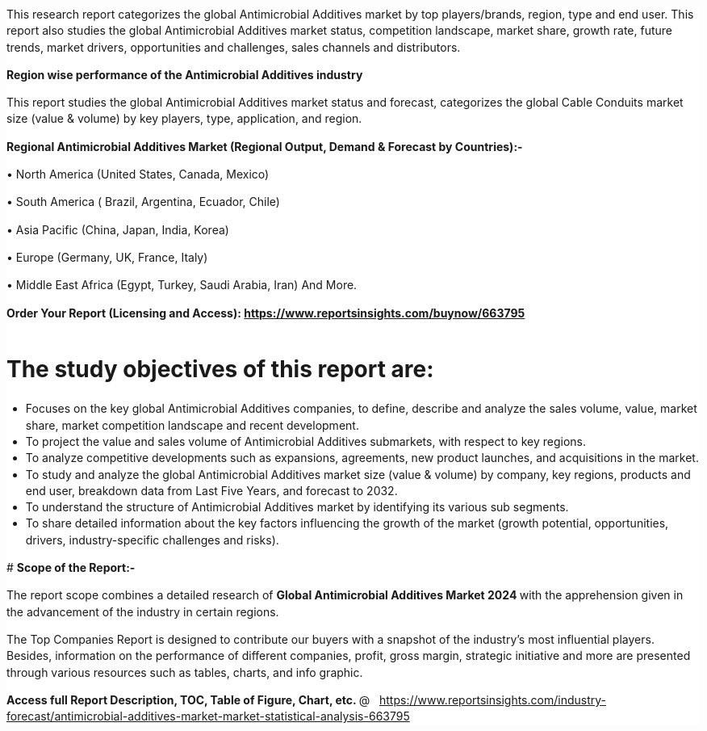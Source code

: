 This research report categorizes the global Antimicrobial Additives market by top players/brands, region, type and end user. This report also studies the global Antimicrobial Additives market status, competition landscape, market share, growth rate, future trends, market drivers, opportunities and challenges, sales channels and distributors.

<strong>Region wise performance of the Antimicrobial Additives industry</strong><strong> </strong>

This report studies the global Antimicrobial Additives market status and forecast, categorizes the global Cable Conduits market size (value &amp; volume) by key players, type, application, and region. 

<strong>Regional Antimicrobial Additives Market (Regional Output, Demand &amp; Forecast by Countries):-</strong>

• North America (United States, Canada, Mexico)

• South America ( Brazil, Argentina, Ecuador, Chile)

• Asia Pacific (China, Japan, India, Korea)

• Europe (Germany, UK, France, Italy)

• Middle East Africa (Egypt, Turkey, Saudi Arabia, Iran) And More.

<strong>Order Your Report (Licensing and Access): <a href=https://www.reportsinsights.com/buynow/663795 style=color:#0000ff;>https://www.reportsinsights.com/buynow/663795</a></strong>

# <strong>The study objectives of this report are:</strong>
<ul>
  <li>Focuses on the key global Antimicrobial Additives companies, to define, describe and analyze the sales volume, value, market share, market competition landscape and recent development.</li>
  <li>To project the value and sales volume of Antimicrobial Additives submarkets, with respect to key regions.</li>
  <li>To analyze competitive developments such as expansions, agreements, new product launches, and acquisitions in the market.</li>
  <li>To study and analyze the global Antimicrobial Additives market size (value &amp; volume) by company, key regions, products and end user, breakdown data from Last Five Years, and forecast to 2032.</li>
  <li>To understand the structure of Antimicrobial Additives market by identifying its various sub segments.</li>
  <li>To share detailed information about the key factors influencing the growth of the market (growth potential, opportunities, drivers, industry-specific challenges and risks).</li>
</ul>
# <strong>Scope of the Report:-</strong><strong> </strong>

The report scope combines a detailed research of <strong>Global Antimicrobial Additives Market 2024 </strong>with the apprehension given in the advancement of the industry in certain regions.

The Top Companies Report is designed to contribute our buyers with a snapshot of the industry’s most influential players. Besides, information on the performance of different companies, profit, gross margin, strategic initiative and more are presented through various resources such as tables, charts, and info graphic.

<strong>Access full Report Description, TOC, Table of Figure, Chart, etc. </strong>@   <a href=https://www.reportsinsights.com/industry-forecast/antimicrobial-additives-market-market-statistical-analysis-663795 style=color:#0000ff;>https://www.reportsinsights.com/industry-forecast/antimicrobial-additives-market-market-statistical-analysis-663795</a>
